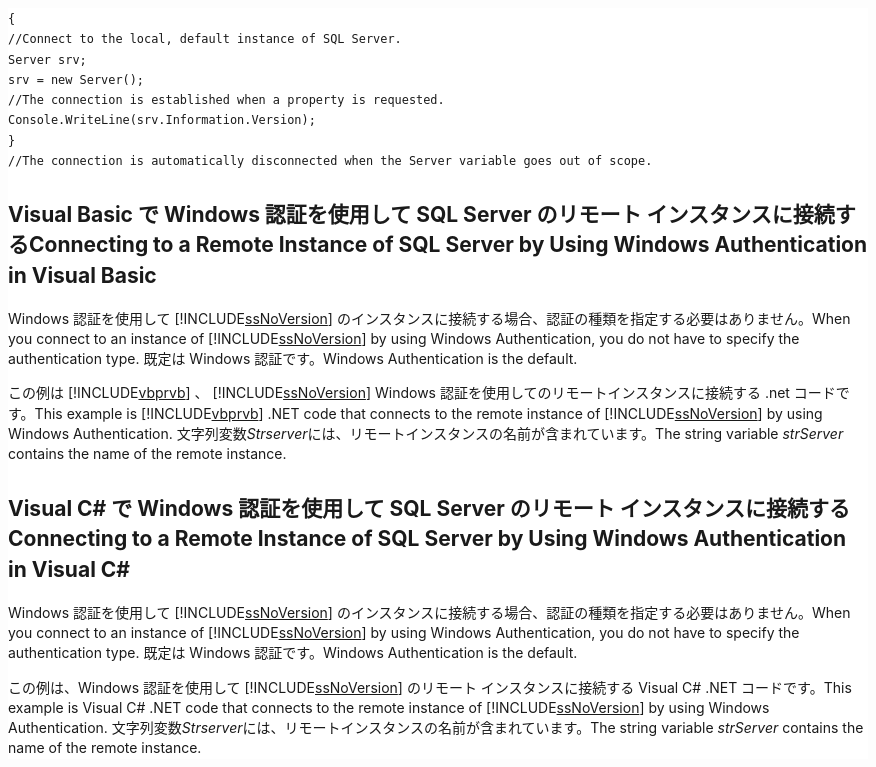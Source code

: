 ```  
{   
//Connect to the local, default instance of SQL Server.   
Server srv;   
srv = new Server();   
//The connection is established when a property is requested.   
Console.WriteLine(srv.Information.Version);   
}   
//The connection is automatically disconnected when the Server variable goes out of scope.  
```  
  
## <a name="connecting-to-a-remote-instance-of-sql-server-by-using-windows-authentication-in-visual-basic"></a><span data-ttu-id="df672-154">Visual Basic で Windows 認証を使用して SQL Server のリモート インスタンスに接続する</span><span class="sxs-lookup"><span data-stu-id="df672-154">Connecting to a Remote Instance of SQL Server by Using Windows Authentication in Visual Basic</span></span>  
 <span data-ttu-id="df672-155">Windows 認証を使用して [!INCLUDE[ssNoVersion](../../../includes/ssnoversion-md.md)] のインスタンスに接続する場合、認証の種類を指定する必要はありません。</span><span class="sxs-lookup"><span data-stu-id="df672-155">When you connect to an instance of [!INCLUDE[ssNoVersion](../../../includes/ssnoversion-md.md)] by using Windows Authentication, you do not have to specify the authentication type.</span></span> <span data-ttu-id="df672-156">既定は Windows 認証です。</span><span class="sxs-lookup"><span data-stu-id="df672-156">Windows Authentication is the default.</span></span>  
  
 <span data-ttu-id="df672-157">この例は [!INCLUDE[vbprvb](../../../includes/vbprvb-md.md)] 、 [!INCLUDE[ssNoVersion](../../../includes/ssnoversion-md.md)] Windows 認証を使用してのリモートインスタンスに接続する .net コードです。</span><span class="sxs-lookup"><span data-stu-id="df672-157">This example is [!INCLUDE[vbprvb](../../../includes/vbprvb-md.md)] .NET code that connects to the remote instance of [!INCLUDE[ssNoVersion](../../../includes/ssnoversion-md.md)] by using Windows Authentication.</span></span> <span data-ttu-id="df672-158">文字列変数*Strserver*には、リモートインスタンスの名前が含まれています。</span><span class="sxs-lookup"><span data-stu-id="df672-158">The string variable *strServer* contains the name of the remote instance.</span></span>  
  
  
  
## <a name="connecting-to-a-remote-instance-of-sql-server-by-using-windows-authentication-in-visual-c"></a><span data-ttu-id="df672-159">Visual C# で Windows 認証を使用して SQL Server のリモート インスタンスに接続する</span><span class="sxs-lookup"><span data-stu-id="df672-159">Connecting to a Remote Instance of SQL Server by Using Windows Authentication in Visual C#</span></span>  
 <span data-ttu-id="df672-160">Windows 認証を使用して [!INCLUDE[ssNoVersion](../../../includes/ssnoversion-md.md)] のインスタンスに接続する場合、認証の種類を指定する必要はありません。</span><span class="sxs-lookup"><span data-stu-id="df672-160">When you connect to an instance of [!INCLUDE[ssNoVersion](../../../includes/ssnoversion-md.md)] by using Windows Authentication, you do not have to specify the authentication type.</span></span> <span data-ttu-id="df672-161">既定は Windows 認証です。</span><span class="sxs-lookup"><span data-stu-id="df672-161">Windows Authentication is the default.</span></span>  
  
 <span data-ttu-id="df672-162">この例は、Windows 認証を使用して [!INCLUDE[ssNoVersion](../../../includes/ssnoversion-md.md)] のリモート インスタンスに接続する Visual C# .NET コードです。</span><span class="sxs-lookup"><span data-stu-id="df672-162">This example is Visual C# .NET code that connects to the remote instance of [!INCLUDE[ssNoVersion](../../../includes/ssnoversion-md.md)] by using Windows Authentication.</span></span> <span data-ttu-id="df672-163">文字列変数*Strserver*には、リモートインスタンスの名前が含まれています。</span><span class="sxs-lookup"><span data-stu-id="df672-163">The string variable *strServer* contains the name of the remote instance.</span></span>  
  